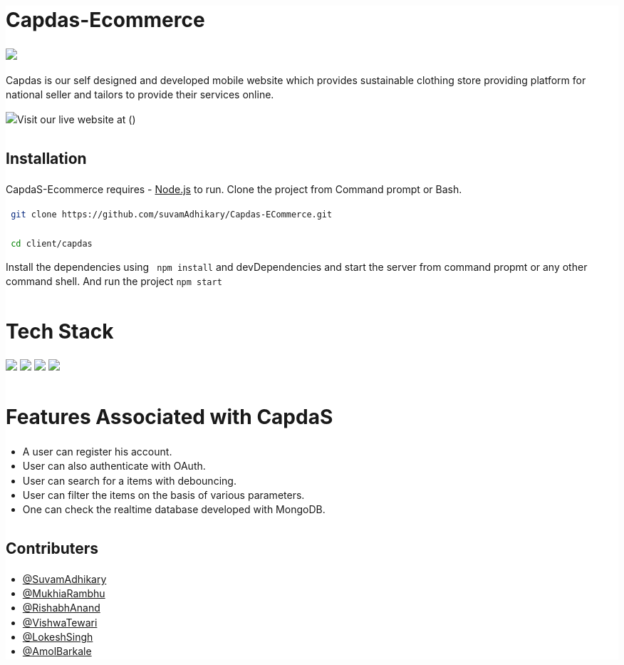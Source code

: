 # Capdas-Ecommerce
<img src="https://user-images.githubusercontent.com/82999632/141605310-14c04293-d6a3-434a-ae81-7d12b8b746b7.png" height="700"/>

Capdas is our self designed and developed mobile website which provides sustainable clothing store providing platform for national seller and tailors to provide their services online.


<img src="https://raw.githubusercontent.com/MartinHeinz/MartinHeinz/master/wave.gif" height="40"/>Visit our live website at ()
## Installation

CapdaS-Ecommerce requires - [Node.js](https://nodejs.org/en/) to run.
Clone the project from Command prompt or Bash.

```bash
 git clone https://github.com/suvamAdhikary/Capdas-ECommerce.git

 cd client/capdas
```

Install the dependencies using ``` npm install``` and devDependencies and start the server from command propmt or any other command shell.
 And run the project ```npm start``` 
# Tech Stack

<p float="left">
  <img src="https://user-images.githubusercontent.com/82999632/141611593-29b14f19-9f21-4556-9d70-b0ecd02d5c5d.png" height="150"/>
  <img src="https://user-images.githubusercontent.com/82999632/141611596-dba971cd-b98e-407f-94a0-85511beddc5a.png"  height="150"/> 
  <img src="https://user-images.githubusercontent.com/82999632/141611605-2113cf8c-9510-49f5-bc02-67b4d9544b45.png"  height="150"/>
  <img src="https://user-images.githubusercontent.com/82999632/141611609-37338139-bcbc-4565-8120-41cbeedcad40.png" height="150"/>
</p>



# Features Associated with CapdaS
- A user can register his account.
- User can also authenticate with OAuth.
- User can search for a items with debouncing.
- User can filter the items on the basis of various parameters.
- One can check the realtime database developed with MongoDB.
## Contributers

- [@SuvamAdhikary](https://github.com/suvamAdhikary)
- [@MukhiaRambhu](https://github.com/mukhiarambhu)
- [@RishabhAnand](https://github.com/Dastan27)
- [@VishwaTewari](https://www.figma.com/file/22preZnQo2OHqBYveg2oqA/Application-from-Scratch?node-id=182%3A118)
- [@LokeshSingh](https://github.com/lokesh15mca)
- [@AmolBarkale](https://github.com/amolbarkale)
